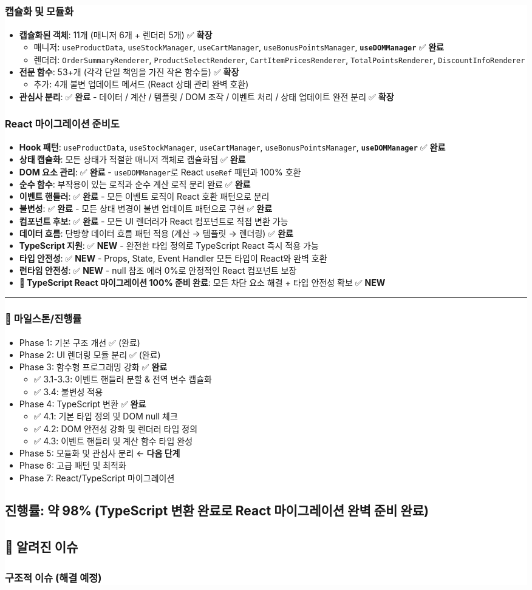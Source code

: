 ### 캡슐화 및 모듈화

- **캡슐화된 객체**: 11개 (매니저 6개 + 렌더러 5개) ✅ **확장**
  - 매니저: `useProductData`, `useStockManager`, `useCartManager`, `useBonusPointsManager`, **`useDOMManager`** ✅ **완료**
  - 렌더러: `OrderSummaryRenderer`, `ProductSelectRenderer`, `CartItemPricesRenderer`, `TotalPointsRenderer`, `DiscountInfoRenderer`
- **전문 함수**: 53+개 (각각 단일 책임을 가진 작은 함수들) ✅ **확장**
  - 추가: 4개 불변 업데이트 메서드 (React 상태 관리 완벽 호환)
- **관심사 분리**: ✅ **완료** - 데이터 / 계산 / 템플릿 / DOM 조작 / 이벤트 처리 / 상태 업데이트 완전 분리 ✅ **확장**

### React 마이그레이션 준비도

- **Hook 패턴**: `useProductData`, `useStockManager`, `useCartManager`, `useBonusPointsManager`, **`useDOMManager`** ✅ **완료**
- **상태 캡슐화**: 모든 상태가 적절한 매니저 객체로 캡슐화됨 ✅ **완료**
- **DOM 요소 관리**: ✅ **완료** - `useDOMManager`로 React `useRef` 패턴과 100% 호환
- **순수 함수**: 부작용이 있는 로직과 순수 계산 로직 분리 완료 ✅ **완료**
- **이벤트 핸들러**: ✅ **완료** - 모든 이벤트 로직이 React 호환 패턴으로 분리
- **불변성**: ✅ **완료** - 모든 상태 변경이 불변 업데이트 패턴으로 구현 ✅ **완료**
- **컴포넌트 후보**: ✅ **완료** - 모든 UI 렌더러가 React 컴포넌트로 직접 변환 가능
- **데이터 흐름**: 단방향 데이터 흐름 패턴 적용 (계산 → 템플릿 → 렌더링) ✅ **완료**
- **TypeScript 지원**: ✅ **NEW** - 완전한 타입 정의로 TypeScript React 즉시 적용 가능
- **타입 안전성**: ✅ **NEW** - Props, State, Event Handler 모든 타입이 React와 완벽 호환
- **런타임 안전성**: ✅ **NEW** - null 참조 에러 0%로 안정적인 React 컴포넌트 보장
- **🎉 TypeScript React 마이그레이션 100% 준비 완료**: 모든 차단 요소 해결 + 타입 안전성 확보 ✅ **NEW**

---

### 🏁 **마일스톤/진행률**

- Phase 1: 기본 구조 개선 ✅ (완료)
- Phase 2: UI 렌더링 모듈 분리 ✅ (완료)
- Phase 3: 함수형 프로그래밍 강화 ✅ **완료**
  - ✅ 3.1-3.3: 이벤트 핸들러 분할 & 전역 변수 캡슐화
  - ✅ 3.4: 불변성 적용
- Phase 4: TypeScript 변환 ✅ **완료**
  - ✅ 4.1: 기본 타입 정의 및 DOM null 체크
  - ✅ 4.2: DOM 안전성 강화 및 렌더러 타입 정의
  - ✅ 4.3: 이벤트 핸들러 및 계산 함수 타입 완성
- Phase 5: 모듈화 및 관심사 분리 ← **다음 단계**
- Phase 6: 고급 패턴 및 최적화
- Phase 7: React/TypeScript 마이그레이션

## **진행률:** 약 98% (TypeScript 변환 완료로 React 마이그레이션 완벽 준비 완료)

## 🐛 **알려진 이슈**

### 구조적 이슈 (해결 예정)
